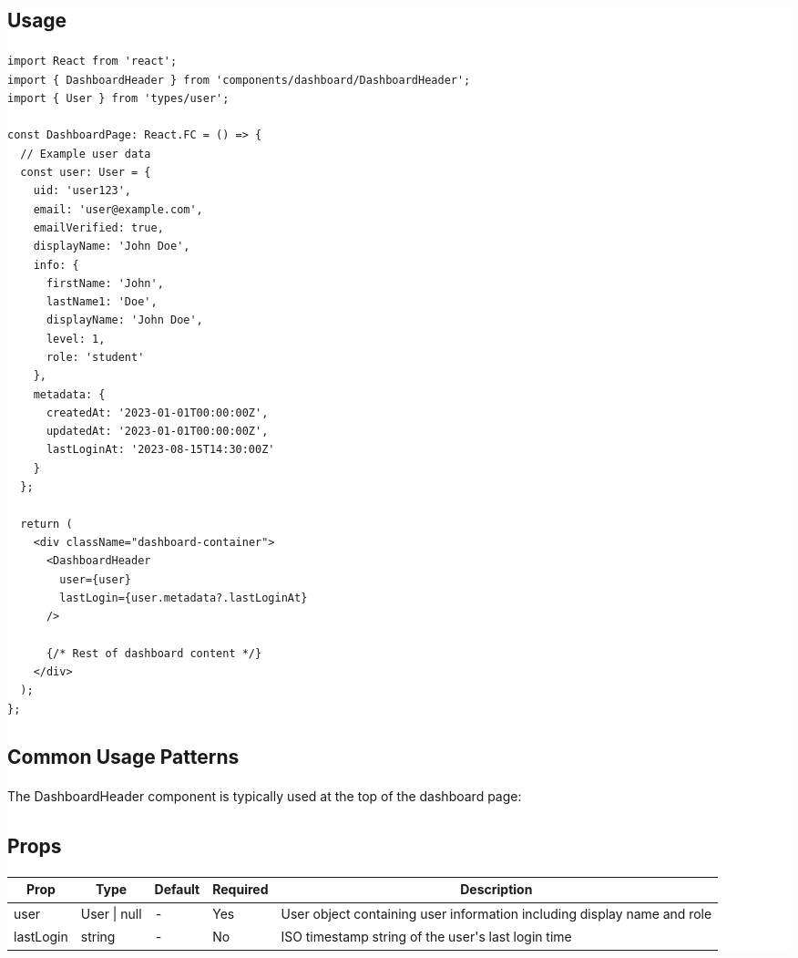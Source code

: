 ## Usage

```tsx
import React from 'react';
import { DashboardHeader } from 'components/dashboard/DashboardHeader';
import { User } from 'types/user';

const DashboardPage: React.FC = () => {
  // Example user data
  const user: User = {
    uid: 'user123',
    email: 'user@example.com',
    emailVerified: true,
    displayName: 'John Doe',
    info: {
      firstName: 'John',
      lastName1: 'Doe',
      displayName: 'John Doe',
      level: 1,
      role: 'student'
    },
    metadata: {
      createdAt: '2023-01-01T00:00:00Z',
      updatedAt: '2023-01-01T00:00:00Z',
      lastLoginAt: '2023-08-15T14:30:00Z'
    }
  };

  return (
    <div className="dashboard-container">
      <DashboardHeader
        user={user}
        lastLogin={user.metadata?.lastLoginAt}
      />

      {/* Rest of dashboard content */}
    </div>
  );
};
```

## Common Usage Patterns

The DashboardHeader component is typically used at the top of the dashboard page:

## Props

| Prop | Type | Default | Required | Description |
|------|------|---------|----------|-------------|
| user | User \| null | - | Yes | User object containing user information including display name and role |
| lastLogin | string | - | No | ISO timestamp string of the user's last login time |
